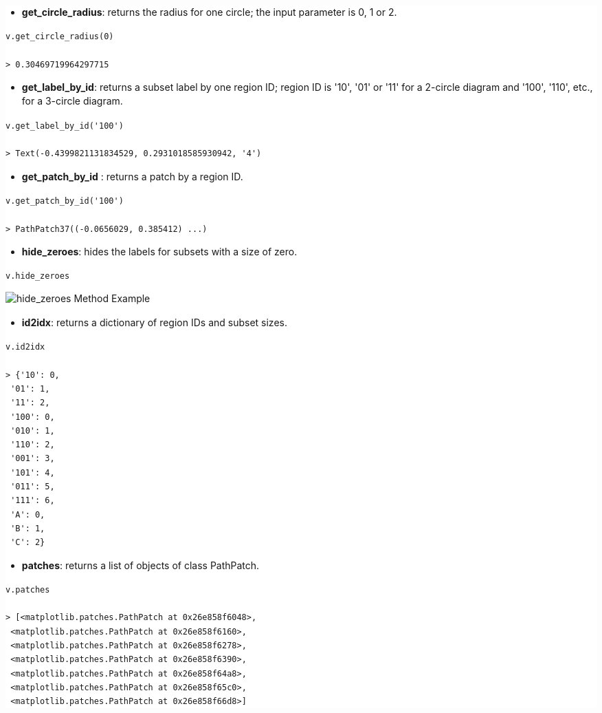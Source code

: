 * **get_circle_radius**:  returns the radius for one circle; the input parameter is 0, 1 or 2.

```
v.get_circle_radius(0)
		
> 0.30469719964297715
```

* **get_label_by_id**:  returns a subset label by one region ID; region ID is '10', '01' or '11' for a 2-circle diagram and '100', '110', etc., for a 3-circle diagram.

```
v.get_label_by_id('100')

> Text(-0.4399821131834529, 0.2931018585930942, '4')
```

* **get_patch_by_id** : returns a patch by a region ID.

```
v.get_patch_by_id('100')

> PathPatch37((-0.0656029, 0.385412) ...)
```

* **hide_zeroes**:  hides the labels for subsets with a size of zero.

```
v.hide_zeroes
```

![hide_zeroes Method Example](https://github.com/monstott/Blogs/raw/master/hide_zeroes.png)

* **id2idx**: returns a dictionary of region IDs and subset sizes.

```
v.id2idx

> {'10': 0,
 '01': 1,
 '11': 2,
 '100': 0,
 '010': 1,
 '110': 2,
 '001': 3,
 '101': 4,
 '011': 5,
 '111': 6,
 'A': 0,
 'B': 1,
 'C': 2}
```

* **patches**: returns a list of objects of class PathPatch.

```
v.patches

> [<matplotlib.patches.PathPatch at 0x26e858f6048>,
 <matplotlib.patches.PathPatch at 0x26e858f6160>,
 <matplotlib.patches.PathPatch at 0x26e858f6278>,
 <matplotlib.patches.PathPatch at 0x26e858f6390>,
 <matplotlib.patches.PathPatch at 0x26e858f64a8>,
 <matplotlib.patches.PathPatch at 0x26e858f65c0>,
 <matplotlib.patches.PathPatch at 0x26e858f66d8>]
```
